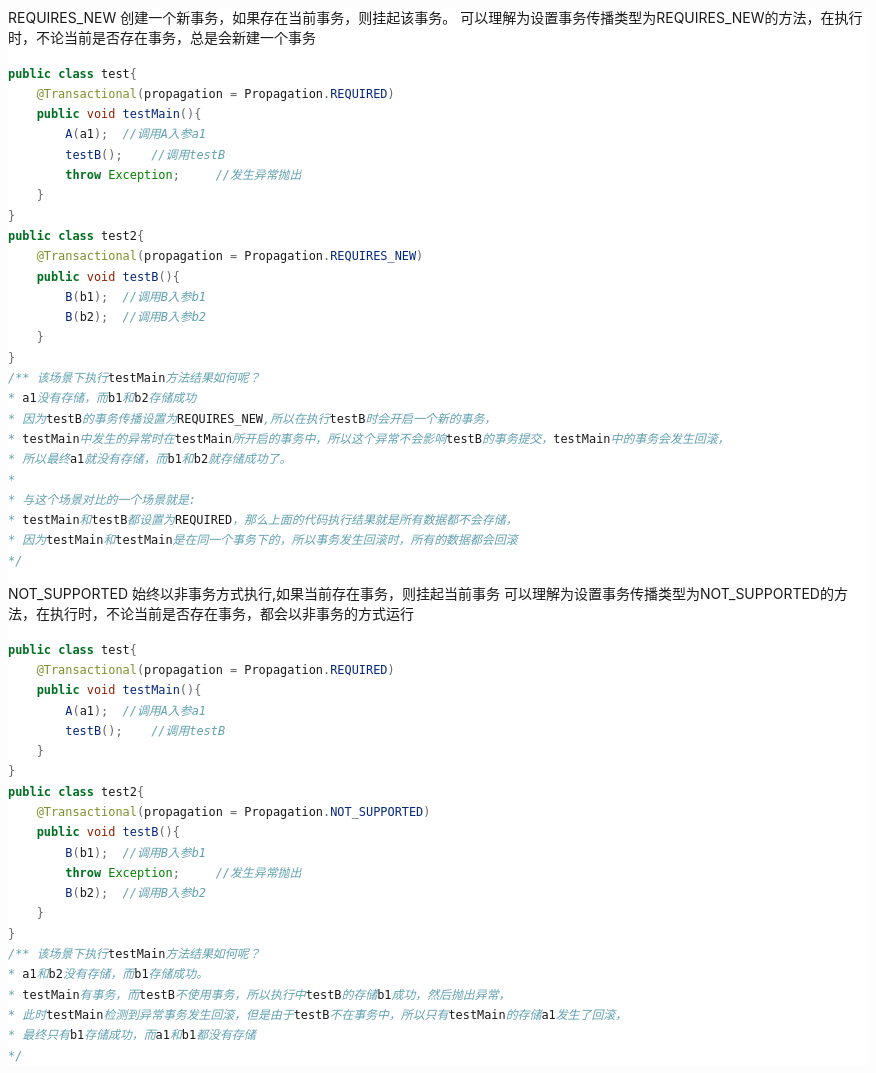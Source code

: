 
REQUIRES_NEW
创建一个新事务，如果存在当前事务，则挂起该事务。
可以理解为设置事务传播类型为REQUIRES_NEW的方法，在执行时，不论当前是否存在事务，总是会新建一个事务
```java
public class test{
    @Transactional(propagation = Propagation.REQUIRED)
    public void testMain(){
        A(a1);  //调用A入参a1
        testB();    //调用testB
        throw Exception;     //发生异常抛出
    }
}
public class test2{
    @Transactional(propagation = Propagation.REQUIRES_NEW)
    public void testB(){
        B(b1);  //调用B入参b1
        B(b2);  //调用B入参b2
    }
}
/** 该场景下执行testMain方法结果如何呢？
* a1没有存储，而b1和b2存储成功
* 因为testB的事务传播设置为REQUIRES_NEW,所以在执行testB时会开启一个新的事务，
* testMain中发生的异常时在testMain所开启的事务中，所以这个异常不会影响testB的事务提交，testMain中的事务会发生回滚，
* 所以最终a1就没有存储，而b1和b2就存储成功了。
*
* 与这个场景对比的一个场景就是:
* testMain和testB都设置为REQUIRED，那么上面的代码执行结果就是所有数据都不会存储，
* 因为testMain和testMain是在同一个事务下的，所以事务发生回滚时，所有的数据都会回滚
*/
```


NOT_SUPPORTED
始终以非事务方式执行,如果当前存在事务，则挂起当前事务
可以理解为设置事务传播类型为NOT_SUPPORTED的方法，在执行时，不论当前是否存在事务，都会以非事务的方式运行
```java
public class test{
    @Transactional(propagation = Propagation.REQUIRED)
    public void testMain(){
        A(a1);  //调用A入参a1
        testB();    //调用testB
    }
}
public class test2{
    @Transactional(propagation = Propagation.NOT_SUPPORTED)
    public void testB(){
        B(b1);  //调用B入参b1
        throw Exception;     //发生异常抛出
        B(b2);  //调用B入参b2
    }
}
/** 该场景下执行testMain方法结果如何呢？
* a1和b2没有存储，而b1存储成功。
* testMain有事务，而testB不使用事务，所以执行中testB的存储b1成功，然后抛出异常，
* 此时testMain检测到异常事务发生回滚，但是由于testB不在事务中，所以只有testMain的存储a1发生了回滚，
* 最终只有b1存储成功，而a1和b1都没有存储
*/
```
